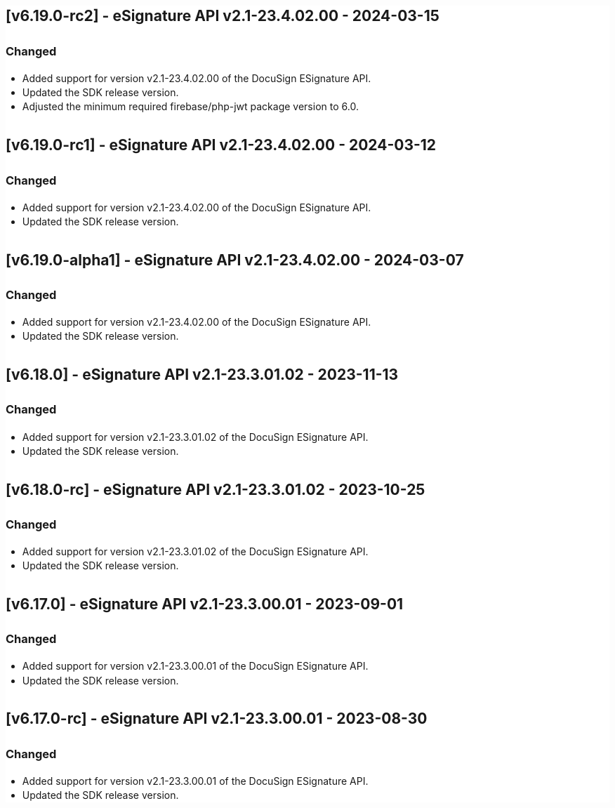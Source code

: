## [v6.19.0-rc2] - eSignature API v2.1-23.4.02.00 - 2024-03-15
### Changed
- Added support for version v2.1-23.4.02.00 of the DocuSign ESignature API.
- Updated the SDK release version.
- Adjusted the minimum required firebase/php-jwt package version to 6.0.


## [v6.19.0-rc1] - eSignature API v2.1-23.4.02.00 - 2024-03-12
### Changed
- Added support for version v2.1-23.4.02.00 of the DocuSign ESignature API.
- Updated the SDK release version.

## [v6.19.0-alpha1] - eSignature API v2.1-23.4.02.00 - 2024-03-07
### Changed
- Added support for version v2.1-23.4.02.00 of the DocuSign ESignature API.
- Updated the SDK release version.

## [v6.18.0] - eSignature API v2.1-23.3.01.02 - 2023-11-13
### Changed
- Added support for version v2.1-23.3.01.02 of the DocuSign ESignature API.
- Updated the SDK release version.

## [v6.18.0-rc] - eSignature API v2.1-23.3.01.02 - 2023-10-25
### Changed
- Added support for version v2.1-23.3.01.02 of the DocuSign ESignature API.
- Updated the SDK release version.

## [v6.17.0] - eSignature API v2.1-23.3.00.01 - 2023-09-01
### Changed
- Added support for version v2.1-23.3.00.01 of the DocuSign ESignature API.
- Updated the SDK release version.

## [v6.17.0-rc] - eSignature API v2.1-23.3.00.01 - 2023-08-30
### Changed
- Added support for version v2.1-23.3.00.01 of the DocuSign ESignature API.
- Updated the SDK release version.
